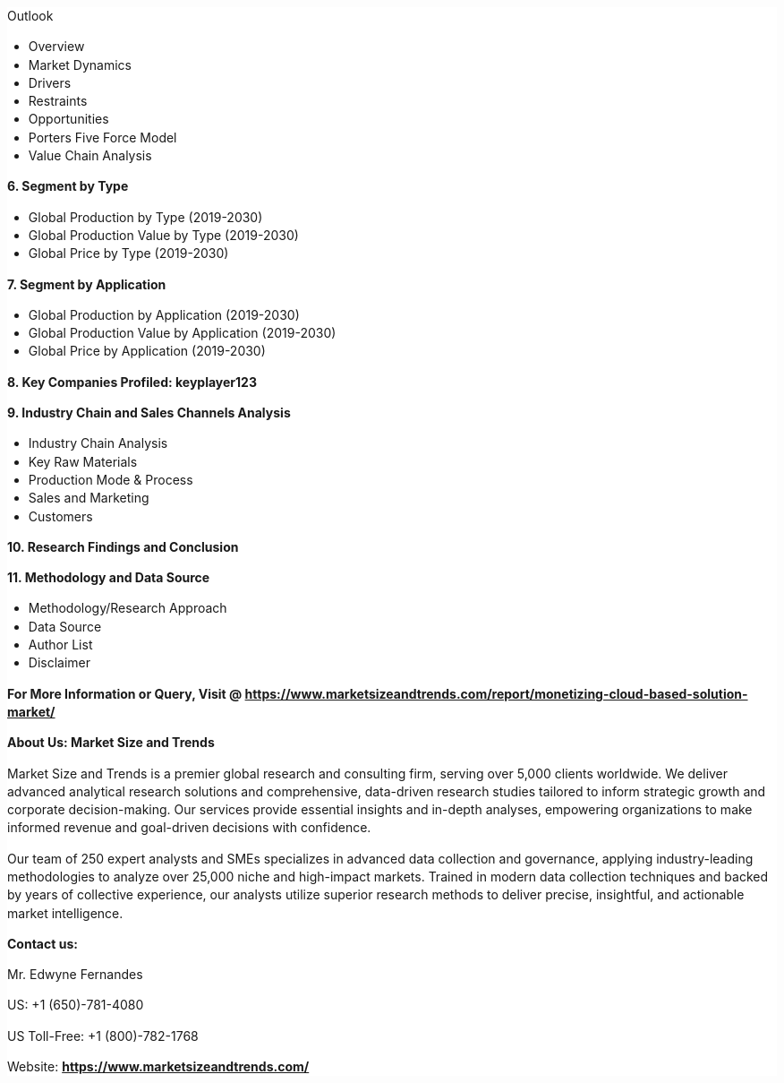 Outlook</strong></p><ul><li>Overview</li><li>Market Dynamics</li><li>Drivers</li><li>Restraints</li><li>Opportunities</li><li>Porters Five Force Model</li><li>Value Chain Analysis&nbsp;</li></ul><p><strong>6. Segment by Type</strong></p><ul><li>Global Production by Type (2019-2030)</li><li>Global Production Value by Type (2019-2030)</li><li>Global Price by Type (2019-2030)</li></ul><p><strong>7. Segment by Application</strong></p><ul><li>Global Production by Application (2019-2030)</li><li>Global Production Value by Application (2019-2030)</li><li>Global Price by Application (2019-2030)</li></ul><p><strong>8. Key Companies Profiled: keyplayer123</strong></p><p><strong>9. Industry Chain and Sales Channels Analysis</strong></p><ul><li>Industry Chain Analysis</li><li>Key Raw Materials</li><li>Production Mode &amp; Process</li><li>Sales and Marketing</li><li>Customers</li></ul><p><strong>10. Research Findings and Conclusion</strong></p><p><strong>11. Methodology and Data Source</strong></p><ul><li>Methodology/Research Approach</li><li>Data Source</li><li>Author List</li><li>Disclaimer</li></ul></p><p><strong>For More Information or Query, Visit @ <a href="https://www.marketsizeandtrends.com/report/monetizing-cloud-based-solution-market/">https://www.marketsizeandtrends.com/report/monetizing-cloud-based-solution-market/</a></strong></p><p><strong>About Us: Market Size and Trends</strong></p><p>Market Size and Trends is a premier global research and consulting firm, serving over 5,000 clients worldwide. We deliver advanced analytical research solutions and comprehensive, data-driven research studies tailored to inform strategic growth and corporate decision-making. Our services provide essential insights and in-depth analyses, empowering organizations to make informed revenue and goal-driven decisions with confidence.</p><p>Our team of 250 expert analysts and SMEs specializes in advanced data collection and governance, applying industry-leading methodologies to analyze over 25,000 niche and high-impact markets. Trained in modern data collection techniques and backed by years of collective experience, our analysts utilize superior research methods to deliver precise, insightful, and actionable market intelligence.</p><p><strong>Contact us:</strong></p><p>Mr. Edwyne Fernandes</p><p>US: +1 (650)-781-4080</p><p>US Toll-Free: +1 (800)-782-1768</p><p>Website: <strong><a href="https://www.marketsizeandtrends.com/">https://www.marketsizeandtrends.com/</a></strong></p>
